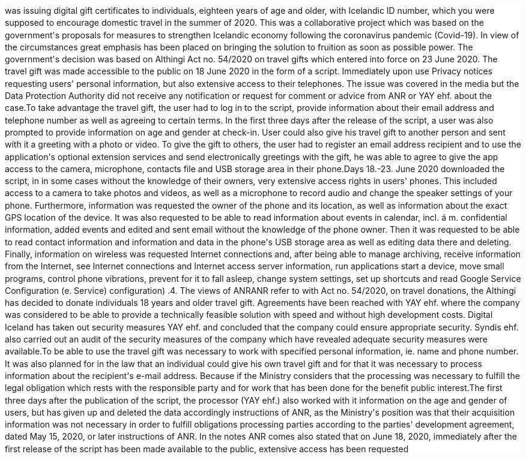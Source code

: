 was issuing digital gift certificates to individuals, eighteen years of age and older, with
Icelandic ID number, which you were supposed to
encourage domestic travel in the summer of 2020. This was a collaborative project
which was based on the government's proposals for measures to strengthen Icelandic
economy following the coronavirus pandemic (Covid-19). In view of the circumstances
great emphasis has been placed on bringing the solution to fruition as soon as possible
power. The government's decision was based on Althingi Act no. 54/2020 on travel gifts which
entered into force on 23 June 2020. The travel gift was made accessible
to the public on 18 June 2020 in the form of a script. Immediately upon use
Privacy notices requesting users' personal information, but
also extensive access to their telephones. The issue was covered in the media
but the Data Protection Authority did not receive any notification or request for comment or advice from ANR
or YAY ehf. about the case.To take advantage
the travel gift, the user had to log in to the script, provide information about
their email address and telephone number as well as agreeing to certain terms. In the first three days after the release of the script, a user was also prompted
to provide information on age and gender at check-in. User could also give
his travel gift to another person and sent with it a greeting with a photo or
video. To give the gift to others, the user had to register an email address
recipient and to use the application's optional extension services and send electronically
greetings with the gift, he was able to agree to give the app access to the camera,
microphone, contacts file and USB storage area in their phone.Days 18.-23. June 2020 downloaded the script, in
in some cases without the knowledge of their owners, very extensive access rights
in users' phones. This included access to a camera to
take photos and videos, as well as a microphone to record audio and
change the speaker settings of your phone. Furthermore, information was requested
the owner of the phone and its location, as well as information about the exact GPS location
of the device. It was also requested to be able to read information about events in
calendar, incl. á m. confidential information, added events and edited and sent
email without the knowledge of the phone owner. Then it was requested to be able to read
contact information and information and data in the phone's USB storage area
as well as editing data there and deleting. Finally, information on wireless was requested
Internet connections and, after being able to manage archiving, receive information
from the Internet, see Internet connections and Internet access server information, run applications
start a device, move small programs, control phone vibrations, prevent
for it to fall asleep, change system settings, set up shortcuts and read
Google Service Configuration (e. Service)
configuration) .4. The views of ANRANR refer to
with Act no. 54/2020, on travel donations, the Althingi has decided to donate
individuals 18 years and older travel gift. Agreements have been reached with YAY
ehf. where the company was considered to be able to provide a technically feasible solution
with speed and without high development costs. Digital Iceland has taken out
security measures YAY ehf. and concluded that the company could
ensure appropriate security. Syndis ehf. also carried out an audit of
the security measures of the company which have revealed adequate security measures
were available.To be able to use
the travel gift was necessary to work with specified
personal information, ie. name and phone number. It was also planned
for in the law that an individual could give his own travel gift and for that
it was necessary to process information about the recipient's e-mail address. Because
if the Ministry considers that the processing was necessary to fulfill the legal obligation
which rests with the responsible party and for work that has been done for the benefit
public interest.The first three days
after the publication of the script, the processor (YAY ehf.) also worked with it
information on the age and gender of users, but has given up and deleted the data accordingly
instructions of ANR, as the Ministry's position was that their acquisition
information was not necessary in order to fulfill obligations
processing parties according to the parties' development agreement, dated May 15, 2020, or later
instructions of ANR. In the notes ANR comes
also stated that on June 18, 2020, immediately after the first release of the script
has been made available to the public, extensive access has been requested